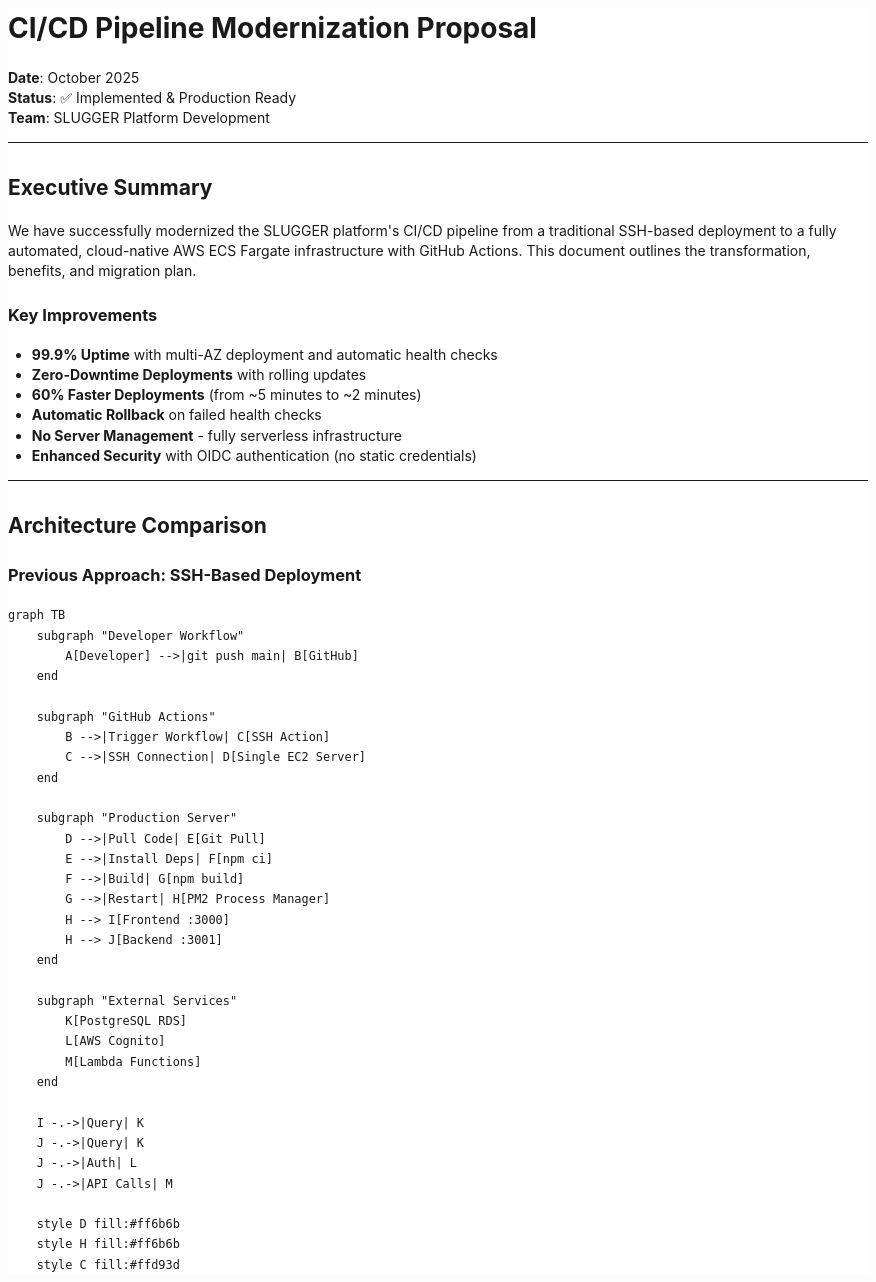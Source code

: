 # CI/CD Pipeline Modernization Proposal

**Date**: October 2025  
**Status**: ✅ Implemented & Production Ready  
**Team**: SLUGGER Platform Development

---

## Executive Summary

We have successfully modernized the SLUGGER platform's CI/CD pipeline from a traditional SSH-based deployment to a fully automated, cloud-native AWS ECS Fargate infrastructure with GitHub Actions. This document outlines the transformation, benefits, and migration plan.

### Key Improvements

- **99.9% Uptime** with multi-AZ deployment and automatic health checks
- **Zero-Downtime Deployments** with rolling updates
- **60% Faster Deployments** (from ~5 minutes to ~2 minutes)
- **Automatic Rollback** on failed health checks
- **No Server Management** - fully serverless infrastructure
- **Enhanced Security** with OIDC authentication (no static credentials)

---

## Architecture Comparison

### Previous Approach: SSH-Based Deployment

```mermaid
graph TB
    subgraph "Developer Workflow"
        A[Developer] -->|git push main| B[GitHub]
    end
    
    subgraph "GitHub Actions"
        B -->|Trigger Workflow| C[SSH Action]
        C -->|SSH Connection| D[Single EC2 Server]
    end
    
    subgraph "Production Server"
        D -->|Pull Code| E[Git Pull]
        E -->|Install Deps| F[npm ci]
        F -->|Build| G[npm build]
        G -->|Restart| H[PM2 Process Manager]
        H --> I[Frontend :3000]
        H --> J[Backend :3001]
    end
    
    subgraph "External Services"
        K[PostgreSQL RDS]
        L[AWS Cognito]
        M[Lambda Functions]
    end
    
    I -.->|Query| K
    J -.->|Query| K
    J -.->|Auth| L
    J -.->|API Calls| M
    
    style D fill:#ff6b6b
    style H fill:#ff6b6b
    style C fill:#ffd93d
```